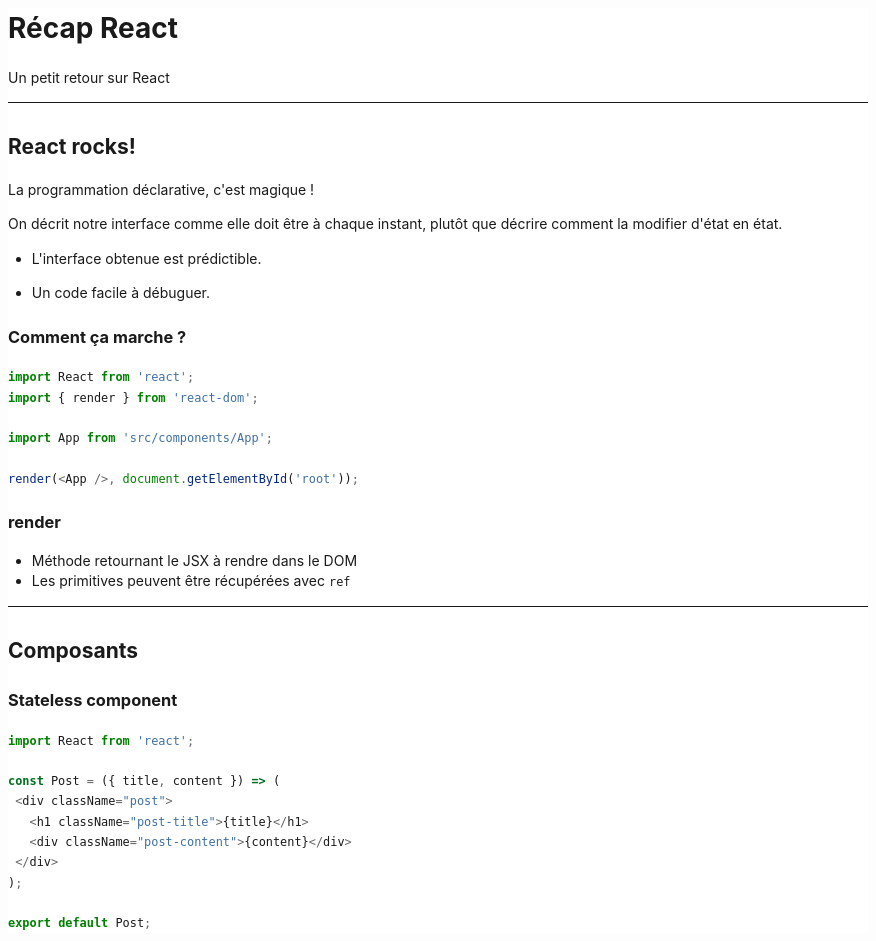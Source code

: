 # Récap React

Un petit retour sur React

---

## React rocks!

La programmation déclarative, c'est magique !
		
On décrit notre interface comme elle doit être à chaque instant,
plutôt que décrire comment la modifier d'état en état.


- L'interface obtenue est prédictible.

- Un code facile à débuguer.




### Comment ça marche ?

```js
import React from 'react';
import { render } from 'react-dom';

import App from 'src/components/App';

render(<App />, document.getElementById('root'));
```



### render

- Méthode retournant le JSX à rendre dans le DOM
- Les primitives peuvent être récupérées avec `ref`

---

## Composants




### Stateless component

```js
import React from 'react';

const Post = ({ title, content }) => (
 <div className="post">
   <h1 className="post-title">{title}</h1>
   <div className="post-content">{content}</div>
 </div>
);

export default Post;

```
